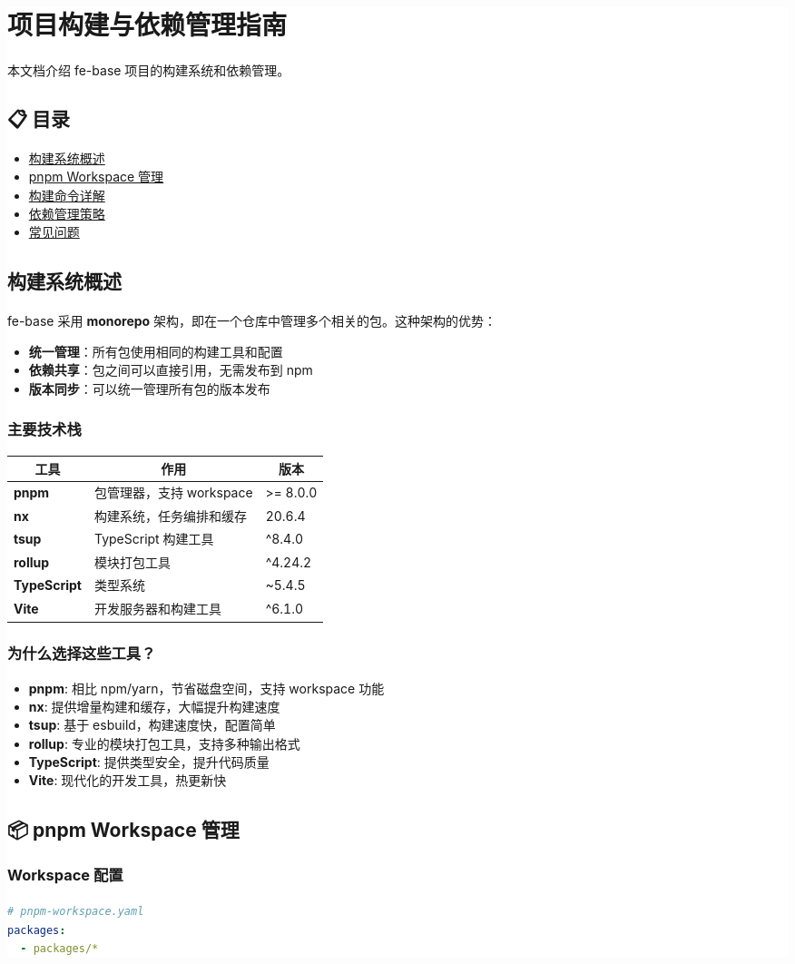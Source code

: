 # 项目构建与依赖管理指南

本文档介绍 fe-base 项目的构建系统和依赖管理。

## 📋 目录

- [构建系统概述](#构建系统概述)
- [pnpm Workspace 管理](#-pnpm-workspace-管理)
- [构建命令详解](#-构建命令详解)
- [依赖管理策略](#-依赖管理策略)
- [常见问题](#-常见问题)

## 构建系统概述

fe-base 采用 **monorepo** 架构，即在一个仓库中管理多个相关的包。这种架构的优势：

- **统一管理**：所有包使用相同的构建工具和配置
- **依赖共享**：包之间可以直接引用，无需发布到 npm
- **版本同步**：可以统一管理所有包的版本发布

### 主要技术栈

| 工具 | 作用 | 版本 |
|------|------|------|
| **pnpm** | 包管理器，支持 workspace | >= 8.0.0 |
| **nx** | 构建系统，任务编排和缓存 | 20.6.4 |
| **tsup** | TypeScript 构建工具 | ^8.4.0 |
| **rollup** | 模块打包工具 | ^4.24.2 |
| **TypeScript** | 类型系统 | ~5.4.5 |
| **Vite** | 开发服务器和构建工具 | ^6.1.0 |

### 为什么选择这些工具？

- **pnpm**: 相比 npm/yarn，节省磁盘空间，支持 workspace 功能
- **nx**: 提供增量构建和缓存，大幅提升构建速度
- **tsup**: 基于 esbuild，构建速度快，配置简单
- **rollup**: 专业的模块打包工具，支持多种输出格式
- **TypeScript**: 提供类型安全，提升代码质量
- **Vite**: 现代化的开发工具，热更新快

## 📦 pnpm Workspace 管理

### Workspace 配置

```yaml
# pnpm-workspace.yaml
packages:
  - packages/*
```
